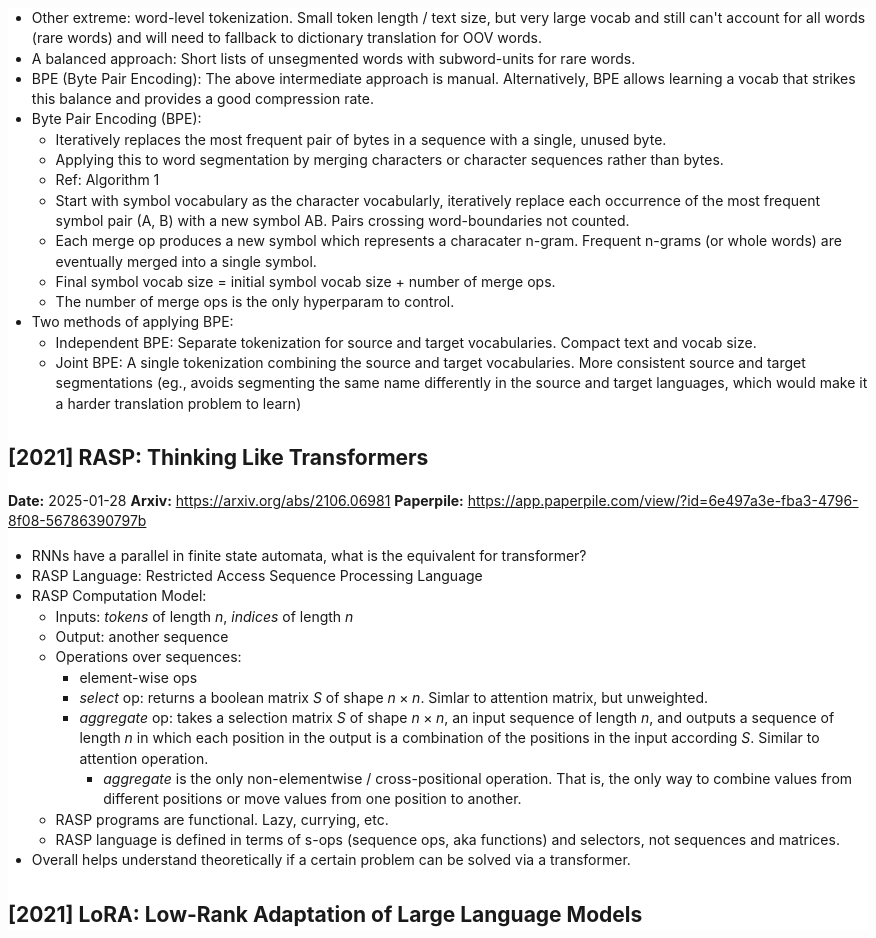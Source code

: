   - Other extreme: word-level tokenization. Small token length / text size, but very large vocab and still can't account for all words (rare words) and will need to fallback to dictionary translation for OOV words.
  - A balanced approach: Short lists of unsegmented words with subword-units for rare words.
  - BPE (Byte Pair Encoding): The above intermediate approach is manual. Alternatively, BPE allows learning a vocab that strikes this balance and provides a good compression rate.
- Byte Pair Encoding (BPE):
  - Iteratively replaces the most frequent pair of bytes in a sequence with a single, unused byte.
  - Applying this to word segmentation by merging characters or character sequences rather than bytes.
  - Ref: Algorithm 1
  - Start with symbol vocabulary as the character vocabularly, iteratively replace each occurrence of the most frequent symbol pair (A, B) with a new symbol AB. Pairs crossing word-boundaries not counted.
  - Each merge op produces a new symbol which represents a characater n-gram. Frequent n-grams (or whole words) are eventually merged into a single symbol.
  - Final symbol vocab size = initial symbol vocab size + number of merge ops.
  - The number of merge ops is the only hyperparam to control.
- Two methods of applying BPE:
  - Independent BPE: Separate tokenization for source and target vocabularies. Compact text and vocab size.
  - Joint BPE: A single tokenization combining the source and target vocabularies. More consistent source and target segmentations (eg., avoids segmenting the same name differently in the source and target languages, which would make it a harder translation problem to learn)

## [2021] RASP: Thinking Like Transformers

**Date:** 2025-01-28
**Arxiv:** <https://arxiv.org/abs/2106.06981>
**Paperpile:** <https://app.paperpile.com/view/?id=6e497a3e-fba3-4796-8f08-56786390797b>

- RNNs have a parallel in finite state automata, what is the equivalent for transformer?
- RASP Language: Restricted Access Sequence Processing Language
- RASP Computation Model:
  - Inputs: $tokens$ of length $n$, $indices$ of length $n$
  - Output: another sequence
  - Operations over sequences:
    - element-wise ops
    - $select$ op: returns a boolean matrix $S$ of shape $n \times n$. Simlar to attention matrix, but unweighted.
    - $aggregate$ op: takes a selection matrix $S$ of shape $n \times n$, an input sequence of length $n$, and outputs a sequence of length $n$ in which each position in the output is a combination of the positions in the input according $S$. Similar to attention operation.
      - $aggregate$ is the only non-elementwise / cross-positional operation. That is, the only way to combine values from different positions or move values from one position to another.
  - RASP programs are functional. Lazy, currying, etc.
  - RASP language is defined in terms of s-ops (sequence ops, aka functions) and selectors, not sequences and matrices.
- Overall helps understand theoretically if a certain problem can be solved via a transformer.

## [2021] LoRA: Low-Rank Adaptation of Large Language Models
